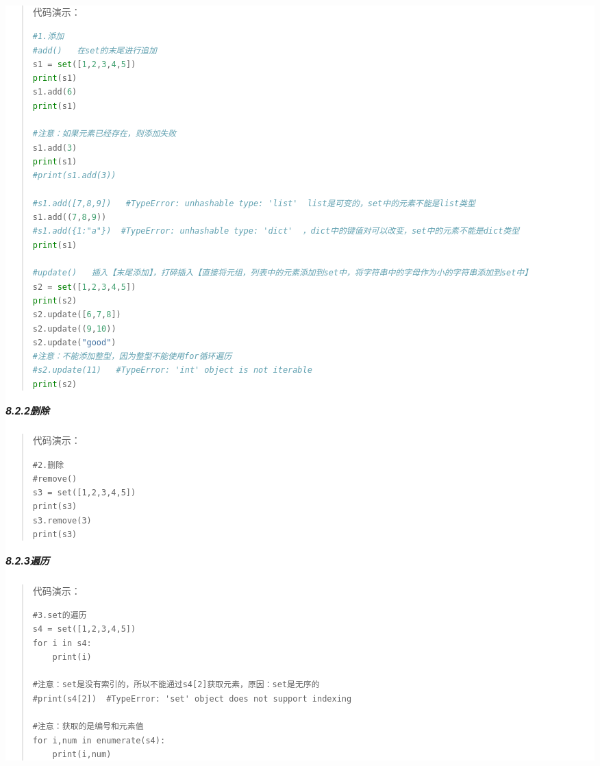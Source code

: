 > 代码演示：
>
> ```python
> #1.添加
> #add()   在set的末尾进行追加
> s1 = set([1,2,3,4,5])
> print(s1)
> s1.add(6)
> print(s1)
>
> #注意：如果元素已经存在，则添加失败
> s1.add(3)
> print(s1)
> #print(s1.add(3))
>
> #s1.add([7,8,9])   #TypeError: unhashable type: 'list'  list是可变的，set中的元素不能是list类型
> s1.add((7,8,9))
> #s1.add({1:"a"})  #TypeError: unhashable type: 'dict'  ，dict中的键值对可以改变，set中的元素不能是dict类型
> print(s1)
>
> #update()   插入【末尾添加】，打碎插入【直接将元组，列表中的元素添加到set中，将字符串中的字母作为小的字符串添加到set中】
> s2 = set([1,2,3,4,5])
> print(s2)
> s2.update([6,7,8])
> s2.update((9,10))
> s2.update("good")
> #注意：不能添加整型，因为整型不能使用for循环遍历
> #s2.update(11)   #TypeError: 'int' object is not iterable
> print(s2)
>
> ```

##### 8.2.2删除

> 代码演示：
>
> ```
> #2.删除
> #remove()
> s3 = set([1,2,3,4,5])
> print(s3)
> s3.remove(3)
> print(s3)
>
> ```

##### 8.2.3遍历

> 代码演示：
>
> ```
> #3.set的遍历
> s4 = set([1,2,3,4,5])
> for i in s4:
>     print(i)
>
> #注意：set是没有索引的，所以不能通过s4[2]获取元素，原因：set是无序的
> #print(s4[2])  #TypeError: 'set' object does not support indexing
>
> #注意：获取的是编号和元素值
> for i,num in enumerate(s4):
>     print(i,num)
>
> ```
